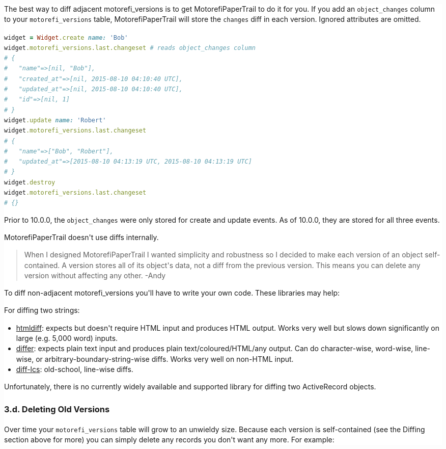 The best way to diff adjacent motorefi_versions is to get MotorefiPaperTrail to do it for you. If
you add an `object_changes` column to your `motorefi_versions` table, MotorefiPaperTrail will
store the `changes` diff in each version. Ignored attributes are omitted.

```ruby
widget = Widget.create name: 'Bob'
widget.motorefi_versions.last.changeset # reads object_changes column
# {
#   "name"=>[nil, "Bob"],
#   "created_at"=>[nil, 2015-08-10 04:10:40 UTC],
#   "updated_at"=>[nil, 2015-08-10 04:10:40 UTC],
#   "id"=>[nil, 1]
# }
widget.update name: 'Robert'
widget.motorefi_versions.last.changeset
# {
#   "name"=>["Bob", "Robert"],
#   "updated_at"=>[2015-08-10 04:13:19 UTC, 2015-08-10 04:13:19 UTC]
# }
widget.destroy
widget.motorefi_versions.last.changeset
# {}
```

Prior to 10.0.0, the `object_changes` were only stored for create and update
events. As of 10.0.0, they are stored for all three events.

MotorefiPaperTrail doesn't use diffs internally.

> When I designed MotorefiPaperTrail I wanted simplicity and robustness so I decided to
> make each version of an object self-contained. A version stores all of its
> object's data, not a diff from the previous version. This means you can
> delete any version without affecting any other. -Andy

To diff non-adjacent motorefi_versions you'll have to write your own code. These
libraries may help:

For diffing two strings:

- [htmldiff][19]: expects but doesn't require HTML input and produces HTML
  output. Works very well but slows down significantly on large (e.g. 5,000
  word) inputs.
- [differ][20]: expects plain text input and produces plain
  text/coloured/HTML/any output. Can do character-wise, word-wise, line-wise,
  or arbitrary-boundary-string-wise diffs. Works very well on non-HTML input.
- [diff-lcs][21]: old-school, line-wise diffs.

Unfortunately, there is no currently widely available and supported library for diffing two ActiveRecord objects.

### 3.d. Deleting Old Versions

Over time your `motorefi_versions` table will grow to an unwieldy size. Because each
version is self-contained (see the Diffing section above for more) you can
simply delete any records you don't want any more. For example:


[1]: http://api.rubyonrails.org/classes/ActiveRecord/Locking/Optimistic.html
[2]: https://github.com/motorefi-paper-trail-gem/motorefi_paper_trail/issues/163
[3]: http://railscasts.com/episodes/255-undo-with-motorefi-paper-trail
[4]: https://api.travis-ci.org/motorefi-paper-trail-gem/motorefi_paper_trail.svg?branch=master
[5]: https://travis-ci.org/motorefi-paper-trail-gem/motorefi_paper_trail
[6]: https://github.com/westonganger/motorefi_paper_trail-association_tracking
[9]: https://github.com/motorefi-paper-trail-gem/motorefi_paper_trail/tree/3.0-stable
[10]: https://github.com/motorefi-paper-trail-gem/motorefi_paper_trail/tree/2.7-stable
[11]: https://github.com/motorefi-paper-trail-gem/motorefi_paper_trail/tree/rails2
[14]: https://raw.github.com/motorefi-paper-trail-gem/motorefi_paper_trail/master/lib/generators/motorefi_paper_trail/templates/create_versions.rb
[16]: https://github.com/motorefi-paper-trail-gem/motorefi_paper_trail/issues/113
[17]: https://github.com/rails/protected_attributes
[18]: https://github.com/rails/strong_parameters
[19]: http://github.com/myobie/htmldiff
[20]: http://github.com/pvande/differ
[21]: https://github.com/halostatue/diff-lcs
[24]: https://github.com/motorefi-paper-trail-gem/motorefi_paper_trail/blob/master/lib/motorefi_paper_trail/serializers/yaml.rb
[25]: https://github.com/motorefi-paper-trail-gem/motorefi_paper_trail/blob/master/lib/motorefi_paper_trail/serializers/json.rb
[26]: http://www.postgresql.org/docs/9.4/static/datatype-json.html
[27]: https://github.com/rspec/rspec
[28]: http://cukes.info
[29]: https://github.com/sporkrb/spork
[30]: https://github.com/burke/zeus
[31]: https://github.com/rails/spring
[32]: http://api.rubyonrails.org/classes/ActiveRecord/AutosaveAssociation.html#method-i-mark_for_destruction
[33]: https://github.com/motorefi-paper-trail-gem/motorefi_paper_trail/wiki/Setting-whodunnit-in-the-rails-console
[34]: https://github.com/rails/rails/blob/591a0bb87fff7583e01156696fbbf929d48d3e54/activerecord/lib/active_record/fixtures.rb#L142
[35]: https://dev.mysql.com/doc/refman/5.6/en/fractional-seconds.html
[36]: http://www.postgresql.org/docs/9.4/interactive/ddl.html
[37]: https://github.com/ankit1910/motorefi_paper_trail-globalid
[38]: https://github.com/sferik/rails_admin
[39]: http://api.rubyonrails.org/classes/ActiveRecord/Base.html#class-ActiveRecord::Base-label-Single+table+inheritance
[40]: http://api.rubyonrails.org/classes/ActiveRecord/Associations/ClassMethods.html#module-ActiveRecord::Associations::ClassMethods-label-Polymorphic+Associations
[41]: https://github.com/jaredbeck/motorefi_paper_trail-sinatra
[42]: https://github.com/activeadmin/activeadmin/wiki/Auditing-via-motorefi_paper_trail-%28change-history%29
[43]: https://github.com/motorefi-paper-trail-gem/motorefi_paper_trail/blob/master/.github/CONTRIBUTING.md
[44]: https://github.com/globalize/globalize-versioning
[45]: https://github.com/globalize/globalize
[46]: https://github.com/fusion94/motorefi_paper_trail_manager
[47]: https://github.com/solidusio-contrib/solidus_papertrail
[48]: https://github.com/nielsgl/sequelize-motorefi-paper-trail
[49]: https://github.com/ankit1910/motorefi_paper_trail-globalid
[50]: https://github.com/izelnakri/motorefi_paper_trail
[51]: https://github.com/rikkipitt/rails_admin_history_rollback
[52]: http://guides.rubyonrails.org/active_record_callbacks.html
[53]: https://badge.fury.io/rb/motorefi_paper_trail.svg
[54]: https://rubygems.org/gems/motorefi_paper_trail
[55]: https://api.dependabot.com/badges/compatibility_score?dependency-name=motorefi_paper_trail&package-manager=bundler&version-scheme=semver
[56]: https://dependabot.com/compatibility-score.html?dependency-name=motorefi_paper_trail&package-manager=bundler&version-scheme=semver
[57]: https://bundler.io/v2.3/man/bundle-install.1.html